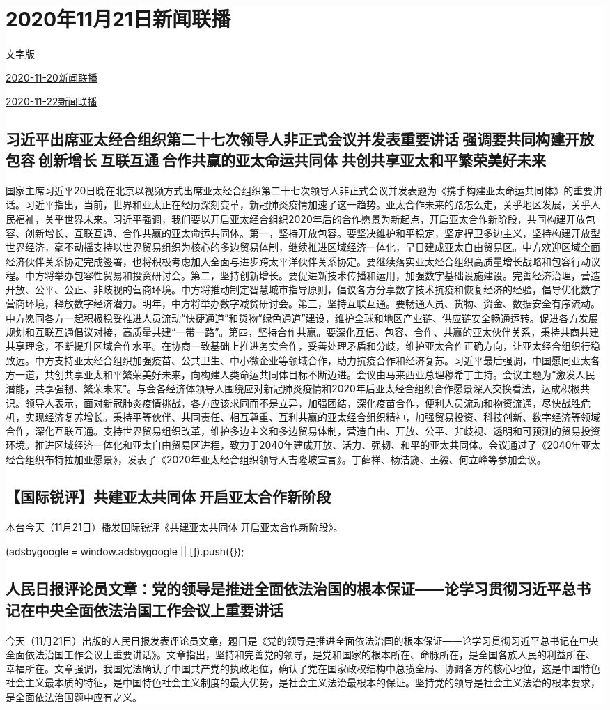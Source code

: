







# 2020年11月21日新闻联播
 文字版








[2020-11-20新闻联播](/xinwenlianbo/20201120)


[2020-11-22新闻联播](/xinwenlianbo/20201122)





## 习近平出席亚太经合组织第二十七次领导人非正式会议并发表重要讲话 强调要共同构建开放包容 创新增长 互联互通 合作共赢的亚太命运共同体 共创共享亚太和平繁荣美好未来


国家主席习近平20日晚在北京以视频方式出席亚太经合组织第二十七次领导人非正式会议并发表题为《携手构建亚太命运共同体》的重要讲话。习近平指出，当前，世界和亚太正在经历深刻变革，新冠肺炎疫情加速了这一趋势。亚太合作未来的路怎么走，关乎地区发展，关乎人民福祉，关乎世界未来。习近平强调，我们要以开启亚太经合组织2020年后的合作愿景为新起点，开启亚太合作新阶段，共同构建开放包容、创新增长、互联互通、合作共赢的亚太命运共同体。第一，坚持开放包容。要坚决维护和平稳定，坚定捍卫多边主义，坚持构建开放型世界经济，毫不动摇支持以世界贸易组织为核心的多边贸易体制，继续推进区域经济一体化，早日建成亚太自由贸易区。中方欢迎区域全面经济伙伴关系协定完成签署，也将积极考虑加入全面与进步跨太平洋伙伴关系协定。要继续落实亚太经合组织高质量增长战略和包容行动议程。中方将举办包容性贸易和投资研讨会。第二，坚持创新增长。要促进新技术传播和运用，加强数字基础设施建设。完善经济治理，营造开放、公平、公正、非歧视的营商环境。中方将推动制定智慧城市指导原则，倡议各方分享数字技术抗疫和恢复经济的经验，倡导优化数字营商环境，释放数字经济潜力。明年，中方将举办数字减贫研讨会。第三，坚持互联互通。要畅通人员、货物、资金、数据安全有序流动。中方愿同各方一起积极稳妥推进人员流动“快捷通道”和货物“绿色通道”建设，维护全球和地区产业链、供应链安全畅通运转。促进各方发展规划和互联互通倡议对接，高质量共建“一带一路”。第四，坚持合作共赢。要深化互信、包容、合作、共赢的亚太伙伴关系，秉持共商共建共享理念，不断提升区域合作水平。在协商一致基础上推进务实合作，妥善处理矛盾和分歧，维护亚太合作正确方向，让亚太经合组织行稳致远。中方支持亚太经合组织加强疫苗、公共卫生、中小微企业等领域合作，助力抗疫合作和经济复苏。习近平最后强调，中国愿同亚太各方一道，共创共享亚太和平繁荣美好未来，向构建人类命运共同体目标不断迈进。会议由马来西亚总理穆希丁主持。会议主题为“激发人民潜能，共享强韧、繁荣未来”。与会各经济体领导人围绕应对新冠肺炎疫情和2020年后亚太经合组织合作愿景深入交换看法，达成积极共识。领导人表示，面对新冠肺炎疫情挑战，各方应该求同而不是立异，加强团结，深化疫苗合作，便利人员流动和物资流通，尽快战胜危机，实现经济复苏增长。秉持平等伙伴、共同责任、相互尊重、互利共赢的亚太经合组织精神，加强贸易投资、科技创新、数字经济等领域合作，深化互联互通。支持世界贸易组织改革，维护多边主义和多边贸易体制，营造自由、开放、公平、非歧视、透明和可预测的贸易投资环境。推进区域经济一体化和亚太自由贸易区进程，致力于2040年建成开放、活力、强韧、和平的亚太共同体。会议通过了《2040年亚太经合组织布特拉加亚愿景》，发表了《2020年亚太经合组织领导人吉隆坡宣言》。丁薛祥、杨洁篪、王毅、何立峰等参加会议。


## 【国际锐评】共建亚太共同体 开启亚太合作新阶段


本台今天（11月21日）播发国际锐评《共建亚太共同体 开启亚太合作新阶段》。





 (adsbygoogle = window.adsbygoogle || []).push({});

 
## 人民日报评论员文章：党的领导是推进全面依法治国的根本保证——论学习贯彻习近平总书记在中央全面依法治国工作会议上重要讲话


今天（11月21日）出版的人民日报发表评论员文章，题目是《党的领导是推进全面依法治国的根本保证——论学习贯彻习近平总书记在中央全面依法治国工作会议上重要讲话》。文章指出，坚持和完善党的领导，是党和国家的根本所在、命脉所在，是全国各族人民的利益所在、幸福所在。文章强调，我国宪法确认了中国共产党的执政地位，确认了党在国家政权结构中总揽全局、协调各方的核心地位，这是中国特色社会主义最本质的特征，是中国特色社会主义制度的最大优势，是社会主义法治最根本的保证。坚持党的领导是社会主义法治的根本要求，是全面依法治国题中应有之义。

